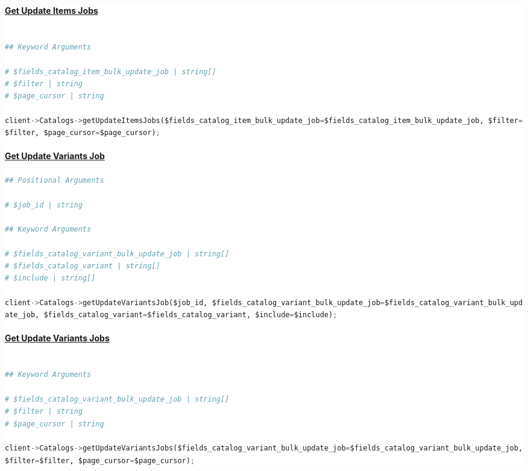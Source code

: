 


#### [Get Update Items Jobs](https://developers.klaviyo.com/en/v2022-09-07.pre/reference/get_update_items_jobs)

```python

## Keyword Arguments

# $fields_catalog_item_bulk_update_job | string[]
# $filter | string
# $page_cursor | string

client->Catalogs->getUpdateItemsJobs($fields_catalog_item_bulk_update_job=$fields_catalog_item_bulk_update_job, $filter=$filter, $page_cursor=$page_cursor);
```




#### [Get Update Variants Job](https://developers.klaviyo.com/en/v2022-09-07.pre/reference/get_update_variants_job)

```python
## Positional Arguments

# $job_id | string

## Keyword Arguments

# $fields_catalog_variant_bulk_update_job | string[]
# $fields_catalog_variant | string[]
# $include | string[]

client->Catalogs->getUpdateVariantsJob($job_id, $fields_catalog_variant_bulk_update_job=$fields_catalog_variant_bulk_update_job, $fields_catalog_variant=$fields_catalog_variant, $include=$include);
```




#### [Get Update Variants Jobs](https://developers.klaviyo.com/en/v2022-09-07.pre/reference/get_update_variants_jobs)

```python

## Keyword Arguments

# $fields_catalog_variant_bulk_update_job | string[]
# $filter | string
# $page_cursor | string

client->Catalogs->getUpdateVariantsJobs($fields_catalog_variant_bulk_update_job=$fields_catalog_variant_bulk_update_job, $filter=$filter, $page_cursor=$page_cursor);
```

